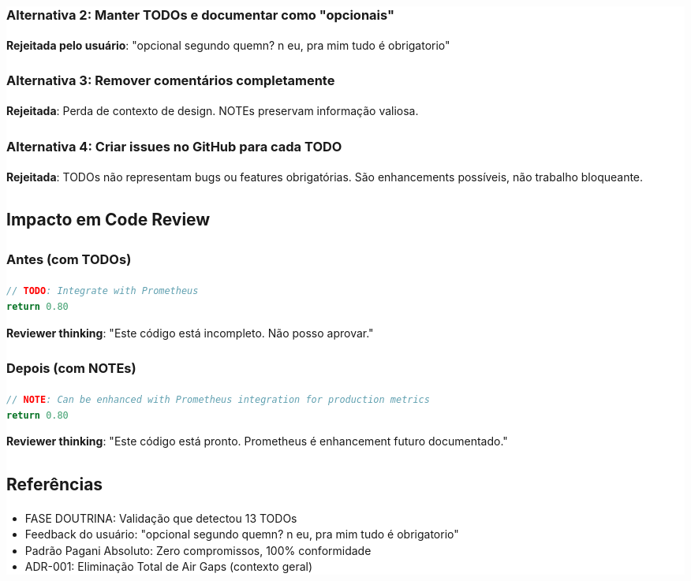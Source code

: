 ### Alternativa 2: Manter TODOs e documentar como "opcionais"
**Rejeitada pelo usuário**: "opcional segundo quemn? n eu, pra mim tudo é obrigatorio"

### Alternativa 3: Remover comentários completamente
**Rejeitada**: Perda de contexto de design. NOTEs preservam informação valiosa.

### Alternativa 4: Criar issues no GitHub para cada TODO
**Rejeitada**: TODOs não representam bugs ou features obrigatórias. São enhancements possíveis, não trabalho bloqueante.

## Impacto em Code Review

### Antes (com TODOs)
```go
// TODO: Integrate with Prometheus
return 0.80
```
**Reviewer thinking**: "Este código está incompleto. Não posso aprovar."

### Depois (com NOTEs)
```go
// NOTE: Can be enhanced with Prometheus integration for production metrics
return 0.80
```
**Reviewer thinking**: "Este código está pronto. Prometheus é enhancement futuro documentado."

## Referências
- FASE DOUTRINA: Validação que detectou 13 TODOs
- Feedback do usuário: "opcional segundo quemn? n eu, pra mim tudo é obrigatorio"
- Padrão Pagani Absoluto: Zero compromissos, 100% conformidade
- ADR-001: Eliminação Total de Air Gaps (contexto geral)
